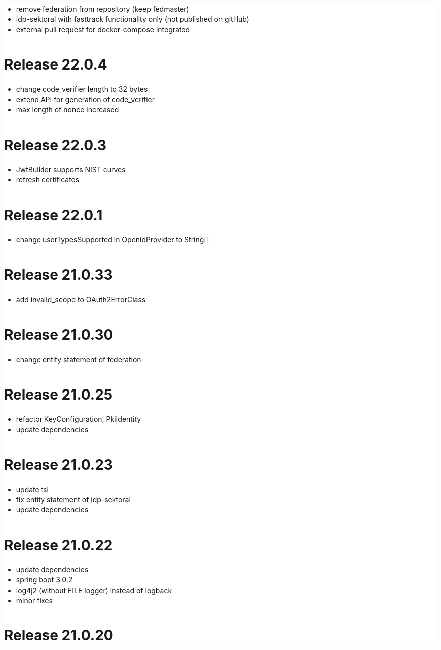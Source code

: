 - remove federation from repository (keep fedmaster)
- idp-sektoral with fasttrack functionality only (not published on gitHub)
- external pull request for docker-compose integrated

# Release 22.0.4

- change code_verifier length to 32 bytes
- extend API for generation of code_verifier
- max length of nonce increased

# Release 22.0.3

- JwtBuilder supports NIST curves
- refresh certificates

# Release 22.0.1

- change userTypesSupported in OpenidProvider to String[]

# Release 21.0.33

- add invalid_scope to OAuth2ErrorClass

# Release 21.0.30

- change entity statement of federation

# Release 21.0.25

- refactor KeyConfiguration, PkiIdentity
- update dependencies

# Release 21.0.23

- update tsl
- fix entity statement of idp-sektoral
- update dependencies

# Release 21.0.22

- update dependencies
- spring boot 3.0.2
- log4j2 (without FILE logger) instead of logback
- minor fixes

# Release 21.0.20
